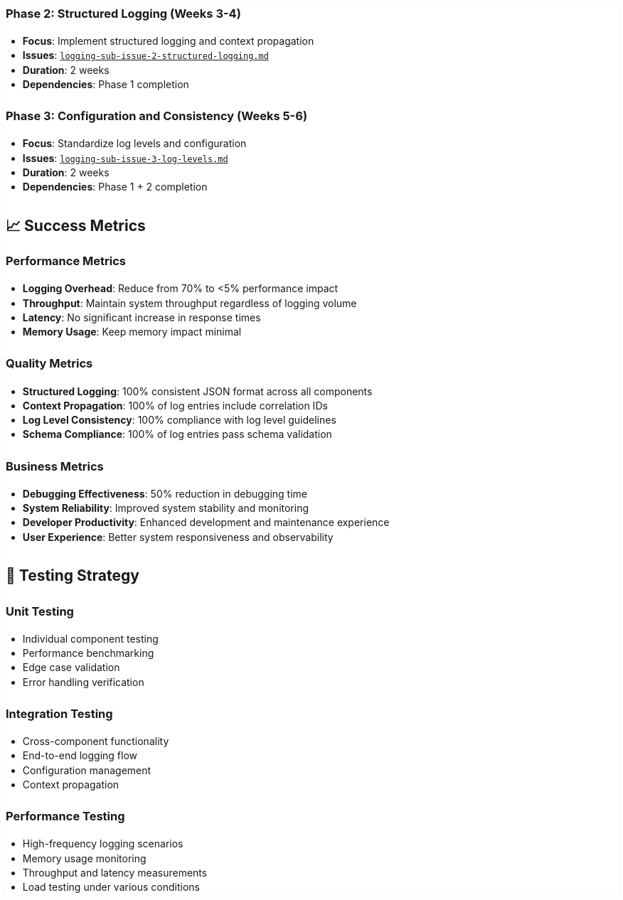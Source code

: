 ### Phase 2: Structured Logging (Weeks 3-4)
- **Focus**: Implement structured logging and context propagation
- **Issues**: [`logging-sub-issue-2-structured-logging.md`](./logging-sub-issue-2-structured-logging.md)
- **Duration**: 2 weeks
- **Dependencies**: Phase 1 completion

### Phase 3: Configuration and Consistency (Weeks 5-6)
- **Focus**: Standardize log levels and configuration
- **Issues**: [`logging-sub-issue-3-log-levels.md`](./logging-sub-issue-3-log-levels.md)
- **Duration**: 2 weeks
- **Dependencies**: Phase 1 + 2 completion

## 📈 Success Metrics

### Performance Metrics
- **Logging Overhead**: Reduce from 70% to <5% performance impact
- **Throughput**: Maintain system throughput regardless of logging volume
- **Latency**: No significant increase in response times
- **Memory Usage**: Keep memory impact minimal

### Quality Metrics
- **Structured Logging**: 100% consistent JSON format across all components
- **Context Propagation**: 100% of log entries include correlation IDs
- **Log Level Consistency**: 100% compliance with log level guidelines
- **Schema Compliance**: 100% of log entries pass schema validation

### Business Metrics
- **Debugging Effectiveness**: 50% reduction in debugging time
- **System Reliability**: Improved system stability and monitoring
- **Developer Productivity**: Enhanced development and maintenance experience
- **User Experience**: Better system responsiveness and observability

## 🧪 Testing Strategy

### Unit Testing
- Individual component testing
- Performance benchmarking
- Edge case validation
- Error handling verification

### Integration Testing
- Cross-component functionality
- End-to-end logging flow
- Configuration management
- Context propagation

### Performance Testing
- High-frequency logging scenarios
- Memory usage monitoring
- Throughput and latency measurements
- Load testing under various conditions
